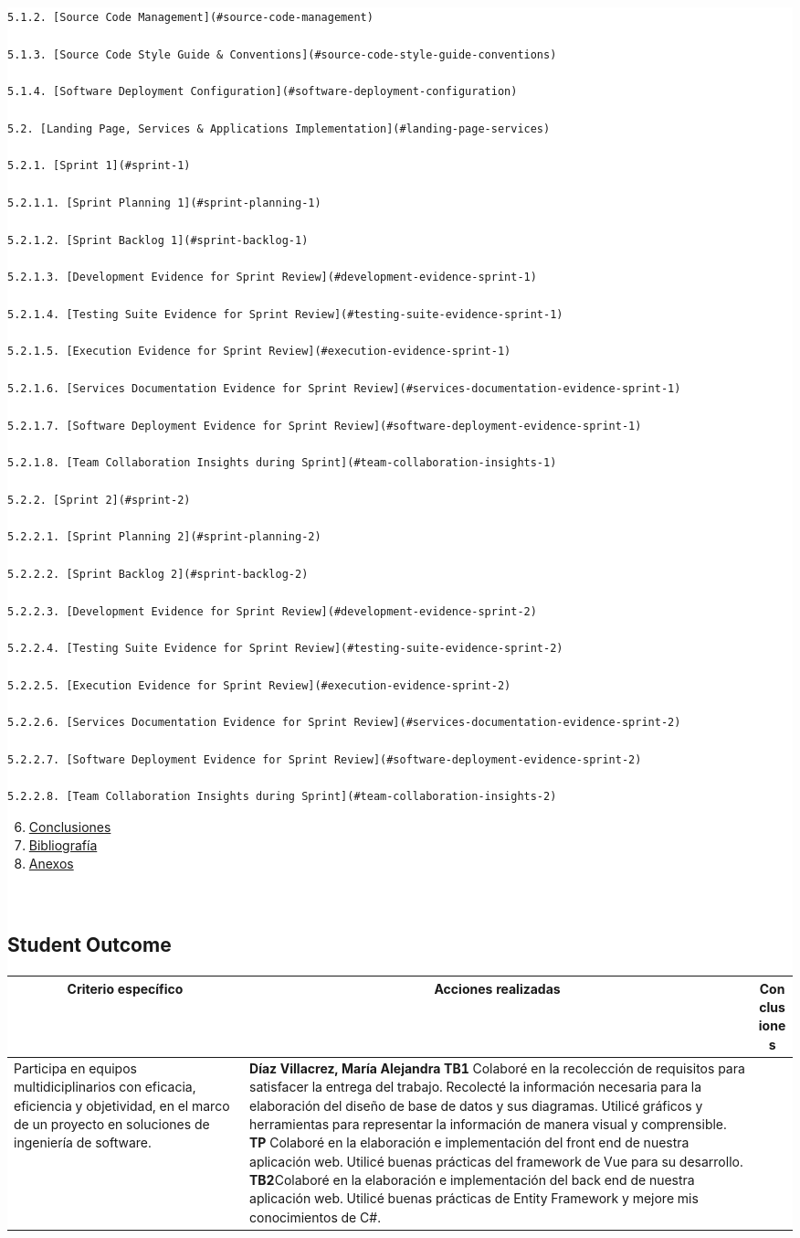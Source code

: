     5.1.2. [Source Code Management](#source-code-management)

    5.1.3. [Source Code Style Guide & Conventions](#source-code-style-guide-conventions)

    5.1.4. [Software Deployment Configuration](#software-deployment-configuration)

    5.2. [Landing Page, Services & Applications Implementation](#landing-page-services)

    5.2.1. [Sprint 1](#sprint-1)

    5.2.1.1. [Sprint Planning 1](#sprint-planning-1)

    5.2.1.2. [Sprint Backlog 1](#sprint-backlog-1)

    5.2.1.3. [Development Evidence for Sprint Review](#development-evidence-sprint-1)

    5.2.1.4. [Testing Suite Evidence for Sprint Review](#testing-suite-evidence-sprint-1)

    5.2.1.5. [Execution Evidence for Sprint Review](#execution-evidence-sprint-1)

    5.2.1.6. [Services Documentation Evidence for Sprint Review](#services-documentation-evidence-sprint-1)

    5.2.1.7. [Software Deployment Evidence for Sprint Review](#software-deployment-evidence-sprint-1)

    5.2.1.8. [Team Collaboration Insights during Sprint](#team-collaboration-insights-1)
   
    5.2.2. [Sprint 2](#sprint-2)
   
    5.2.2.1. [Sprint Planning 2](#sprint-planning-2)

    5.2.2.2. [Sprint Backlog 2](#sprint-backlog-2)

    5.2.2.3. [Development Evidence for Sprint Review](#development-evidence-sprint-2)

    5.2.2.4. [Testing Suite Evidence for Sprint Review](#testing-suite-evidence-sprint-2)

    5.2.2.5. [Execution Evidence for Sprint Review](#execution-evidence-sprint-2)

    5.2.2.6. [Services Documentation Evidence for Sprint Review](#services-documentation-evidence-sprint-2)

    5.2.2.7. [Software Deployment Evidence for Sprint Review](#software-deployment-evidence-sprint-2)

    5.2.2.8. [Team Collaboration Insights during Sprint](#team-collaboration-insights-2)
   
6. [Conclusiones](#conclusiones)
7. [Bibliografía](#bibliografía)
8. [Anexos](#anexos)
<br>

## Student Outcome
<table>
  <thead>
    <tr>
      <th>Criterio específico</th>
      <th>Acciones realizadas</th>
      <th>Conclusiones</th>
    </tr>
  </thead>
  <tbody>
    <tr>
      <td>Participa en equipos multidiciplinarios con eficacia, eficiencia y objetividad, en el marco de un proyecto en soluciones de ingeniería de software.</td>
      <td> <b>Díaz Villacrez, María Alejandra TB1</b> Colaboré en la recolección de requisitos para satisfacer la entrega del trabajo. Recolecté la información necesaria para la elaboración del diseño de base de datos y sus diagramas. Utilicé gráficos y herramientas para representar la información de manera visual y comprensible. <br>
      <b>TP</b> Colaboré en la elaboración e implementación del front end de nuestra aplicación web. Utilicé buenas prácticas del framework de Vue para su desarrollo. <b>TB2</b>Colaboré en la elaboración e implementación del back end de nuestra aplicación web. Utilicé buenas prácticas de Entity Framework y mejore mis conocimientos de C#. </td>